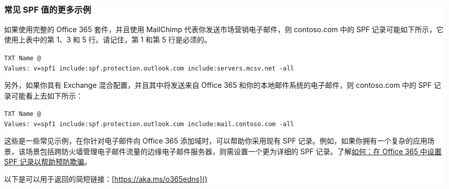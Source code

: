 ### <a name="more-examples-of-common-spf-values"></a>常见 SPF 值的更多示例
<a name="bkmk_addtospf"> </a>

如果使用完整的 Office 365 套件，并且使用 MailChimp 代表你发送市场营销电子邮件，则 contoso.com 中的 SPF 记录可能如下所示，它使用上表中的第 1、3 和 5 行。请记住，第 1 和第 5 行是必须的。
  
``` dns
TXT Name @
Values: v=spf1 include:spf.protection.outlook.com include:servers.mcsv.net -all
```

另外，如果你具有 Exchange 混合配置，并且其中将发送来自 Office 365 和你的本地邮件系统的电子邮件，则 contoso.com 中的 SPF 记录可能看上去如下所示：
  
``` dns
TXT Name @
Values: v=spf1 include:spf.protection.outlook.com include:mail.contoso.com -all
```

这些是一些常见示例，在你针对电子邮件向 Office 365 添加域时，可以帮助你采用现有 SPF 记录。例如，如果你拥有一个复杂的应用场景，该场景包括跨防火墙管理电子邮件流量的边缘电子邮件服务器，则需设置一个更为详细的 SPF 记录。了解[如何：在 Office 365 中设置 SPF 记录以帮助预防欺骗](../security/office-365-security/set-up-spf-in-office-365-to-help-prevent-spoofing.md)。
  
以下是可以用于返回的简短链接：[https://aka.ms/o365edns]()
